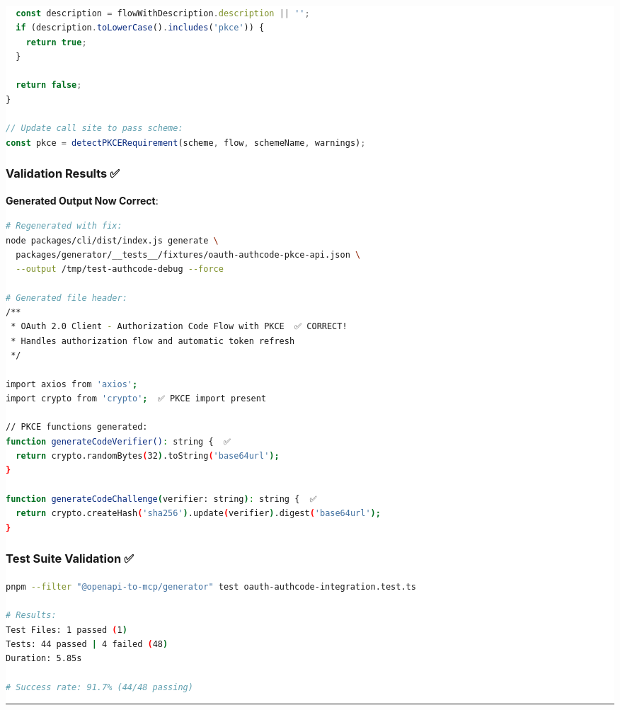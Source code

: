 ```typescript
  const description = flowWithDescription.description || '';
  if (description.toLowerCase().includes('pkce')) {
    return true;
  }

  return false;
}

// Update call site to pass scheme:
const pkce = detectPKCERequirement(scheme, flow, schemeName, warnings);
```

### Validation Results ✅

**Generated Output Now Correct**:
```bash
# Regenerated with fix:
node packages/cli/dist/index.js generate \
  packages/generator/__tests__/fixtures/oauth-authcode-pkce-api.json \
  --output /tmp/test-authcode-debug --force

# Generated file header:
/**
 * OAuth 2.0 Client - Authorization Code Flow with PKCE  ✅ CORRECT!
 * Handles authorization flow and automatic token refresh
 */

import axios from 'axios';
import crypto from 'crypto';  ✅ PKCE import present

// PKCE functions generated:
function generateCodeVerifier(): string {  ✅
  return crypto.randomBytes(32).toString('base64url');
}

function generateCodeChallenge(verifier: string): string {  ✅
  return crypto.createHash('sha256').update(verifier).digest('base64url');
}
```

### Test Suite Validation ✅

```bash
pnpm --filter "@openapi-to-mcp/generator" test oauth-authcode-integration.test.ts

# Results:
Test Files: 1 passed (1)
Tests: 44 passed | 4 failed (48)
Duration: 5.85s

# Success rate: 91.7% (44/48 passing)
```

---